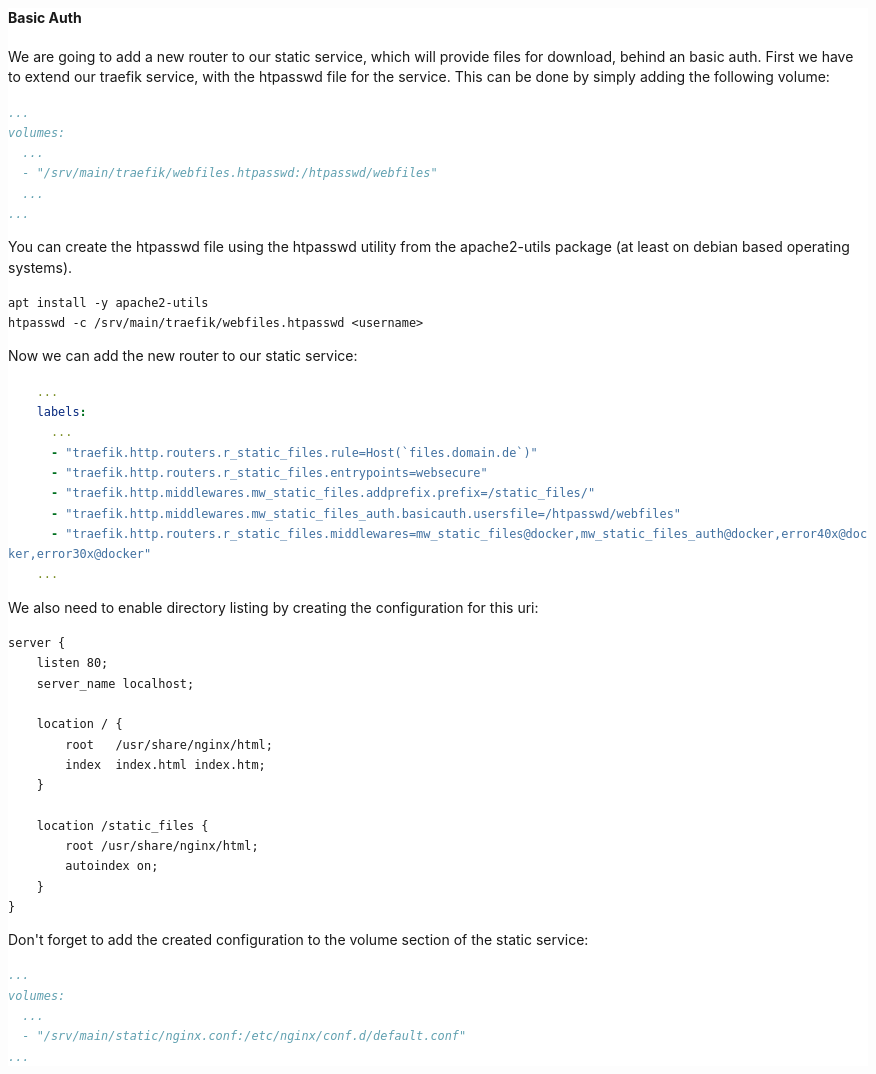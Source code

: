 #### Basic Auth
We are going to add a new router to our static service, which will provide files for download, behind an basic auth.
First we have to extend our traefik service, with the htpasswd file for the service. This can be done by simply adding the following volume:
```yaml
...
volumes:
  ...
  - "/srv/main/traefik/webfiles.htpasswd:/htpasswd/webfiles"
  ...
...
```
You can create the htpasswd file using the htpasswd utility from the apache2-utils package (at least on debian based operating systems).
```
apt install -y apache2-utils
htpasswd -c /srv/main/traefik/webfiles.htpasswd <username>
```
 
Now we can add the new router to our static service:
```yaml
    ...
    labels:
      ...
      - "traefik.http.routers.r_static_files.rule=Host(`files.domain.de`)"
      - "traefik.http.routers.r_static_files.entrypoints=websecure"
      - "traefik.http.middlewares.mw_static_files.addprefix.prefix=/static_files/"
      - "traefik.http.middlewares.mw_static_files_auth.basicauth.usersfile=/htpasswd/webfiles"
      - "traefik.http.routers.r_static_files.middlewares=mw_static_files@docker,mw_static_files_auth@docker,error40x@docker,error30x@docker"
    ...
```
 
We also need to enable directory listing by creating the configuration for this uri:
```nginx
server {
    listen 80;
    server_name localhost;
 
    location / {
        root   /usr/share/nginx/html;
        index  index.html index.htm;
    }
 
    location /static_files {
        root /usr/share/nginx/html;
        autoindex on;
    }
}
```
 
Don't forget to add the created configuration to the volume section of the static service:
```yaml
...
volumes:
  ...
  - "/srv/main/static/nginx.conf:/etc/nginx/conf.d/default.conf"
...
```
 